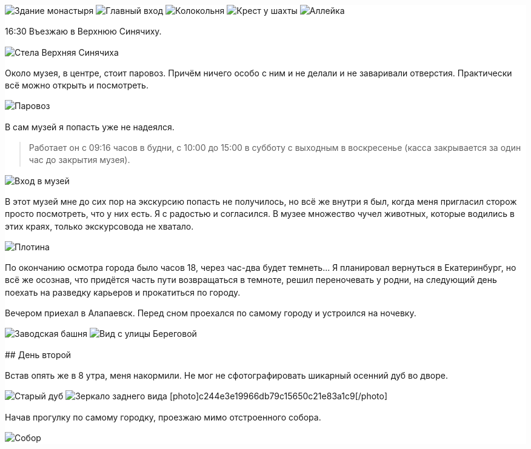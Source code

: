 ![Здание монастыря](https://pp.vk.me/c636223/v636223371/31ea0/BzP3bOlQS9s.jpg)
![Главный вход](https://pp.vk.me/c636223/v636223371/31e78/gMgmjOAy_X4.jpg)
![Колокольня](https://pp.vk.me/c636223/v636223371/31e96/eGm1I_x7FtE.jpg)
![Крест у шахты](https://pp.vk.me/c636223/v636223371/31e82/nomIyq0dc3A.jpg)
![Аллейка](https://pp.vk.me/c636223/v636223371/31e8c/7_wHbDnX_Qk.jpg)

16:30 Въезжаю в Верхнюю Синячиху.

![Стела Верхняя Синячиха](https://pp.vk.me/c636223/v636223371/31eaa/_r-vPFcOsTY.jpg)

Около музея, в центре, стоит паровоз. Причём ничего особо с ним и не делали и не заваривали отверстия. Практически всё можно открыть и посмотреть.

![Паровоз](https://pp.vk.me/c636223/v636223371/31eb4/XloY5j9tVMs.jpg)

В сам музей я попасть уже не надеялся.

> Работает он с 09:16 часов в будни, с 10:00 до 15:00 в субботу с выходным в воскресенье (касса закрывается за один час до закрытия музея).

![Вход в музей](https://pp.vk.me/c636223/v636223371/31ebe/B0wZsjf_aSE.jpg)

В этот музей мне до сих пор на экскурсию попасть не получилось, но всё же внутри я был, когда меня пригласил сторож просто посмотреть, что у них есть. Я с радостью и согласился. В музее множество чучел животных, которые водились в этих краях, только экскурсовода не хватало.

![Плотина](https://pp.vk.me/c636223/v636223371/31ec8/z_OmYXTpB9I.jpg)

По окончанию осмотра города было часов 18, через час-два будет темнеть... Я планировал вернуться в Екатеринбург, но всё же осознав, что придётся часть пути возвращаться в темноте, решил переночевать у родни, на следующий день поехать на разведку карьеров и прокатиться по городу.

Вечером приехал в Алапаевск. Перед сном проехался по самому городу и устроился на ночевку.

![Заводская башня](https://pp.vk.me/c636223/v636223371/31ed2/o63nHxdrjjE.jpg)
![Вид с улицы Береговой](https://pp.vk.me/c636223/v636223371/31edc/dvNOLP7MDV8.jpg)

<div id="day2"></div>
## День второй

Встав опять же в 8 утра, меня накормили. Не мог не сфотографировать шикарный осенний дуб во дворе.

![Старый дуб](https://pp.vk.me/c636223/v636223371/31ee6/_rxq548lWW4.jpg)
![Зеркало заднего вида](https://pp.vk.me/c636223/v636223371/31f40/R1QJep80ml8.jpg)
[photo]c244e3e19966db79c15650c21e83a1c9[/photo]

Начав прогулку по самому городку, проезжаю мимо отстроенного собора.

![Собор](https://pp.vk.me/c636223/v636223371/31ef0/qT9QKytYaXM.jpg)
